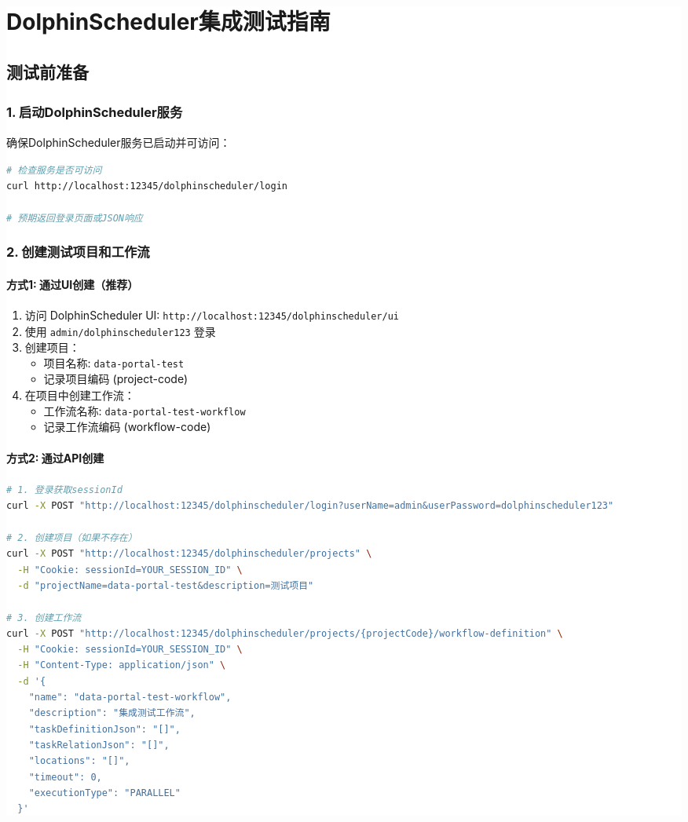 # DolphinScheduler集成测试指南

## 测试前准备

### 1. 启动DolphinScheduler服务

确保DolphinScheduler服务已启动并可访问：
```bash
# 检查服务是否可访问
curl http://localhost:12345/dolphinscheduler/login

# 预期返回登录页面或JSON响应
```

### 2. 创建测试项目和工作流

#### 方式1: 通过UI创建（推荐）

1. 访问 DolphinScheduler UI: `http://localhost:12345/dolphinscheduler/ui`
2. 使用 `admin/dolphinscheduler123` 登录
3. 创建项目：
   - 项目名称: `data-portal-test`
   - 记录项目编码 (project-code)
4. 在项目中创建工作流：
   - 工作流名称: `data-portal-test-workflow`
   - 记录工作流编码 (workflow-code)

#### 方式2: 通过API创建

```bash
# 1. 登录获取sessionId
curl -X POST "http://localhost:12345/dolphinscheduler/login?userName=admin&userPassword=dolphinscheduler123"

# 2. 创建项目（如果不存在）
curl -X POST "http://localhost:12345/dolphinscheduler/projects" \
  -H "Cookie: sessionId=YOUR_SESSION_ID" \
  -d "projectName=data-portal-test&description=测试项目"

# 3. 创建工作流
curl -X POST "http://localhost:12345/dolphinscheduler/projects/{projectCode}/workflow-definition" \
  -H "Cookie: sessionId=YOUR_SESSION_ID" \
  -H "Content-Type: application/json" \
  -d '{
    "name": "data-portal-test-workflow",
    "description": "集成测试工作流",
    "taskDefinitionJson": "[]",
    "taskRelationJson": "[]",
    "locations": "[]",
    "timeout": 0,
    "executionType": "PARALLEL"
  }'
```
